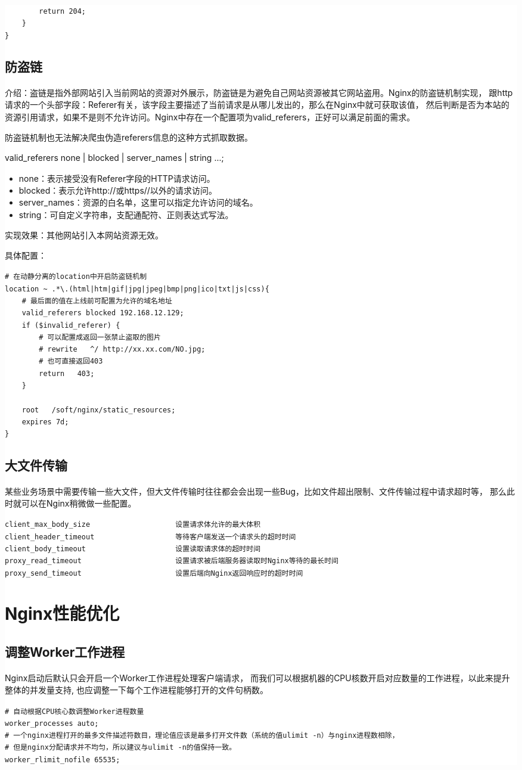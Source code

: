 ```
        return 204;
    }
}
```

## 防盗链
介绍：盗链是指外部网站引入当前网站的资源对外展示，防盗链是为避免自己网站资源被其它网站盗用。Nginx的防盗链机制实现，
跟http请求的一个头部字段：Referer有关，该字段主要描述了当前请求是从哪儿发出的，那么在Nginx中就可获取该值，
然后判断是否为本站的资源引用请求，如果不是则不允许访问。Nginx中存在一个配置项为valid_referers，正好可以满足前面的需求。

防盗链机制也无法解决爬虫伪造referers信息的这种方式抓取数据。

valid_referers none | blocked | server_names | string ...;
* none：表示接受没有Referer字段的HTTP请求访问。
* blocked：表示允许http://或https//以外的请求访问。
* server_names：资源的白名单，这里可以指定允许访问的域名。
* string：可自定义字符串，支配通配符、正则表达式写法。

实现效果：其他网站引入本网站资源无效。

具体配置：
```
# 在动静分离的location中开启防盗链机制
location ~ .*\.(html|htm|gif|jpg|jpeg|bmp|png|ico|txt|js|css){
    # 最后面的值在上线前可配置为允许的域名地址
    valid_referers blocked 192.168.12.129;
    if ($invalid_referer) {
        # 可以配置成返回一张禁止盗取的图片
        # rewrite   ^/ http://xx.xx.com/NO.jpg;
        # 也可直接返回403
        return   403;
    }
    
    root   /soft/nginx/static_resources;
    expires 7d;
}
```

## 大文件传输
某些业务场景中需要传输一些大文件，但大文件传输时往往都会会出现一些Bug，比如文件超出限制、文件传输过程中请求超时等，
那么此时就可以在Nginx稍微做一些配置。
```
client_max_body_size                    设置请求体允许的最大体积
client_header_timeout                   等待客户端发送一个请求头的超时时间
client_body_timeout                     设置读取请求体的超时时间
proxy_read_timeout                      设置请求被后端服务器读取时Nginx等待的最长时间
proxy_send_timeout                      设置后端向Nginx返回响应时的超时时间
```

# Nginx性能优化
## 调整Worker工作进程
Nginx启动后默认只会开启一个Worker工作进程处理客户端请求，
而我们可以根据机器的CPU核数开启对应数量的工作进程，以此来提升整体的并发量支持, 也应调整一下每个工作进程能够打开的文件句柄数。
```
# 自动根据CPU核心数调整Worker进程数量
worker_processes auto;
# 一个nginx进程打开的最多文件描述符数目，理论值应该是最多打开文件数（系统的值ulimit -n）与nginx进程数相除，
# 但是nginx分配请求并不均匀，所以建议与ulimit -n的值保持一致。
worker_rlimit_nofile 65535;
```
